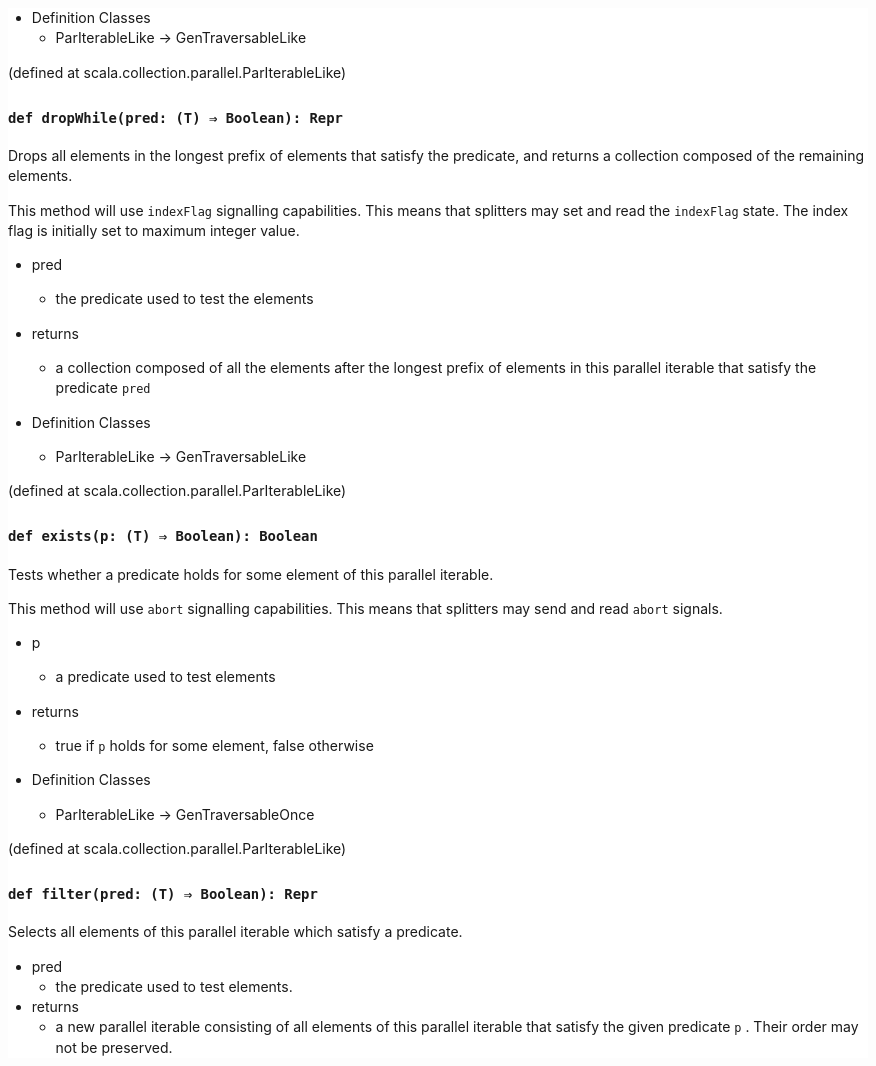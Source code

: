 * Definition Classes
  * ParIterableLike → GenTraversableLike

(defined at scala.collection.parallel.ParIterableLike)


### `def dropWhile(pred: (T) ⇒ Boolean): Repr`                               ###

Drops all elements in the longest prefix of elements that satisfy the predicate,
and returns a collection composed of the remaining elements.

This method will use `indexFlag` signalling capabilities. This means that
splitters may set and read the `indexFlag` state. The index flag is initially
set to maximum integer value.

* pred
  * the predicate used to test the elements
* returns
  * a collection composed of all the elements after the longest prefix of
    elements in this parallel iterable that satisfy the predicate `pred`

* Definition Classes
  * ParIterableLike → GenTraversableLike

(defined at scala.collection.parallel.ParIterableLike)


### `def exists(p: (T) ⇒ Boolean): Boolean`                                  ###

Tests whether a predicate holds for some element of this parallel iterable.

This method will use `abort` signalling capabilities. This means that splitters
may send and read `abort` signals.

* p
  * a predicate used to test elements
* returns
  * true if `p` holds for some element, false otherwise

* Definition Classes
  * ParIterableLike → GenTraversableOnce

(defined at scala.collection.parallel.ParIterableLike)


### `def filter(pred: (T) ⇒ Boolean): Repr`                                  ###

Selects all elements of this parallel iterable which satisfy a predicate.

* pred
  * the predicate used to test elements.
* returns
  * a new parallel iterable consisting of all elements of this parallel iterable
    that satisfy the given predicate `p` . Their order may not be preserved.
